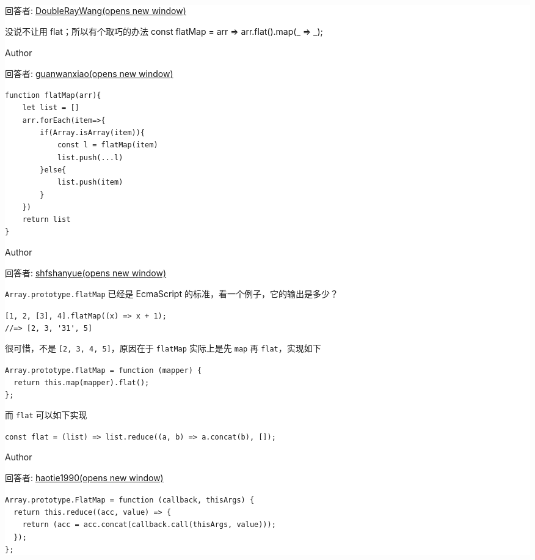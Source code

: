 回答者: [DoubleRayWang(opens new window)](https://github.com/DoubleRayWang)

没说不让用 flat；所以有个取巧的办法 const flatMap = arr => arr.flat().map(_ => _);

Author

回答者: [guanwanxiao(opens new window)](https://github.com/guanwanxiao)

```
function flatMap(arr){
    let list = []
    arr.forEach(item=>{
        if(Array.isArray(item)){
            const l = flatMap(item)
            list.push(...l)
        }else{
            list.push(item)
        }
    })
    return list
} 
```

Author

回答者: [shfshanyue(opens new window)](https://github.com/shfshanyue)

`Array.prototype.flatMap` 已经是 EcmaScript 的标准，看一个例子，它的输出是多少？

```
[1, 2, [3], 4].flatMap((x) => x + 1);
//=> [2, 3, '31', 5] 
```

很可惜，不是 `[2, 3, 4, 5]`，原因在于 `flatMap` 实际上是先 `map` 再 `flat`，实现如下

```
Array.prototype.flatMap = function (mapper) {
  return this.map(mapper).flat();
}; 
```

而 `flat` 可以如下实现

```
const flat = (list) => list.reduce((a, b) => a.concat(b), []); 
```

Author

回答者: [haotie1990(opens new window)](https://github.com/haotie1990)

```
Array.prototype.FlatMap = function (callback, thisArgs) {
  return this.reduce((acc, value) => {
    return (acc = acc.concat(callback.call(thisArgs, value)));
  });
}; 
```
